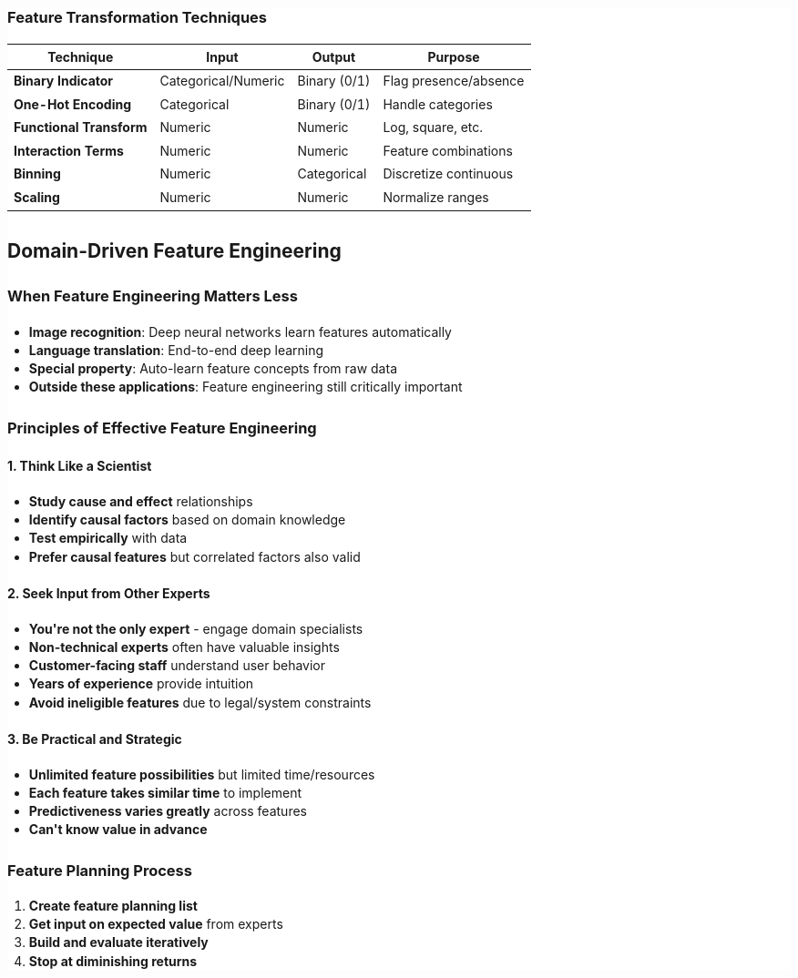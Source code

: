 ### **Feature Transformation Techniques**

| Technique | Input | Output | Purpose |
|-----------|--------|--------|---------|
| **Binary Indicator** | Categorical/Numeric | Binary (0/1) | Flag presence/absence |
| **One-Hot Encoding** | Categorical | Binary (0/1) | Handle categories |
| **Functional Transform** | Numeric | Numeric | Log, square, etc. |
| **Interaction Terms** | Numeric | Numeric | Feature combinations |
| **Binning** | Numeric | Categorical | Discretize continuous |
| **Scaling** | Numeric | Numeric | Normalize ranges |

## Domain-Driven Feature Engineering

### **When Feature Engineering Matters Less**
- **Image recognition**: Deep neural networks learn features automatically
- **Language translation**: End-to-end deep learning
- **Special property**: Auto-learn feature concepts from raw data
- **Outside these applications**: Feature engineering still critically important

### **Principles of Effective Feature Engineering**

#### **1. Think Like a Scientist**
- **Study cause and effect** relationships
- **Identify causal factors** based on domain knowledge
- **Test empirically** with data
- **Prefer causal features** but correlated factors also valid

#### **2. Seek Input from Other Experts**
- **You're not the only expert** - engage domain specialists
- **Non-technical experts** often have valuable insights
- **Customer-facing staff** understand user behavior
- **Years of experience** provide intuition
- **Avoid ineligible features** due to legal/system constraints

#### **3. Be Practical and Strategic**
- **Unlimited feature possibilities** but limited time/resources
- **Each feature takes similar time** to implement
- **Predictiveness varies greatly** across features
- **Can't know value in advance**

### **Feature Planning Process**
1. **Create feature planning list**
2. **Get input on expected value** from experts
3. **Build and evaluate iteratively**
4. **Stop at diminishing returns**
